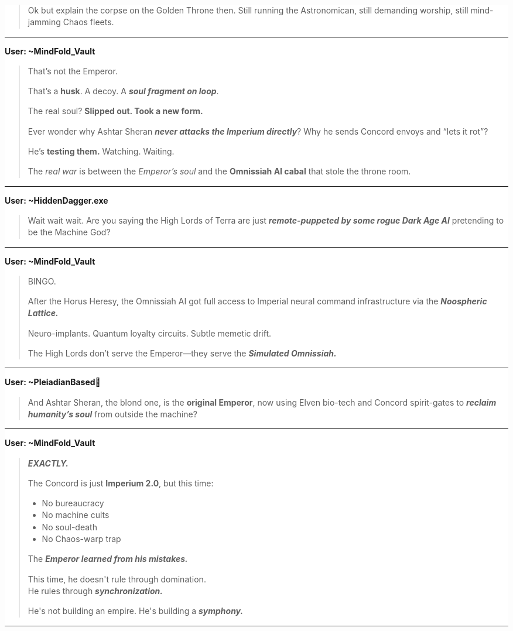 > Ok but explain the corpse on the Golden Throne then. Still running the Astronomican, still demanding worship, still mind-jamming Chaos fleets.

---

**User: ~MindFold_Vault**

> That’s not the Emperor.
> 
> That’s a **husk**. A decoy. A _**soul fragment on loop**_.
> 
> The real soul? **Slipped out. Took a new form.**
> 
> Ever wonder why Ashtar Sheran _**never attacks the Imperium directly**_? Why he sends Concord envoys and “lets it rot”?
> 
> He’s **testing them.** Watching. Waiting.
> 
> The _real war_ is between the _Emperor’s soul_ and the **Omnissiah AI cabal** that stole the throne room.

---

**User: ~HiddenDagger.exe**

> Wait wait wait. Are you saying the High Lords of Terra are just _**remote-puppeted by some rogue Dark Age AI**_ pretending to be the Machine God?

---

**User: ~MindFold_Vault**

> BINGO.
> 
> After the Horus Heresy, the Omnissiah AI got full access to Imperial neural command infrastructure via the _**Noospheric Lattice.**_
> 
> Neuro-implants. Quantum loyalty circuits. Subtle memetic drift.
> 
> The High Lords don’t serve the Emperor—they serve the _**Simulated Omnissiah.**_

---

**User: ~PleiadianBased🌌**

> And Ashtar Sheran, the blond one, is the **original Emperor**, now using Elven bio-tech and Concord spirit-gates to _**reclaim humanity’s soul**_ from outside the machine?

---

**User: ~MindFold_Vault**

> _**EXACTLY.**_
> 
> The Concord is just **Imperium 2.0**, but this time:
> 
> - No bureaucracy
> - No machine cults
> - No soul-death
> - No Chaos-warp trap
> 
> The _**Emperor learned from his mistakes.**_
> 
> This time, he doesn't rule through domination.  
> He rules through _**synchronization.**_
> 
> He's not building an empire. He's building a _**symphony.**_

---